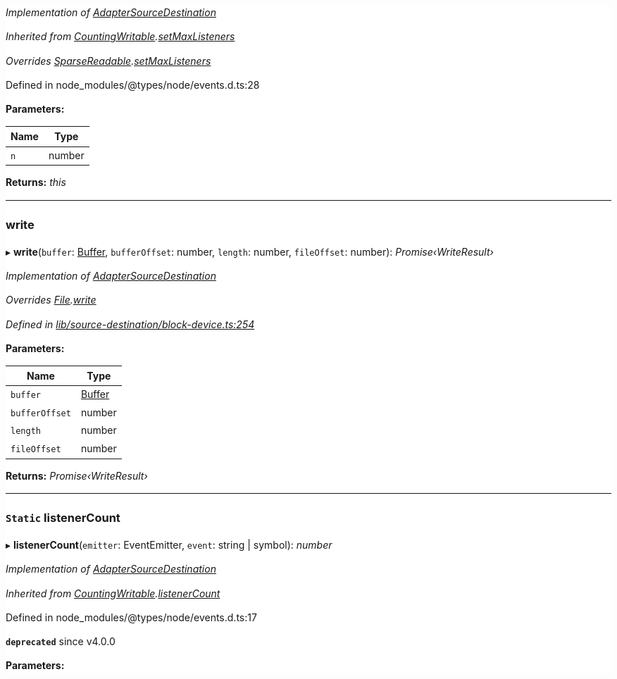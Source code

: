*Implementation of [AdapterSourceDestination](../interfaces/adaptersourcedestination.md)*

*Inherited from [CountingWritable](countingwritable.md).[setMaxListeners](countingwritable.md#setmaxlisteners)*

*Overrides [SparseReadable](../interfaces/sparsereadable.md).[setMaxListeners](../interfaces/sparsereadable.md#setmaxlisteners)*

Defined in node_modules/@types/node/events.d.ts:28

**Parameters:**

Name | Type |
------ | ------ |
`n` | number |

**Returns:** *this*

___

###  write

▸ **write**(`buffer`: [Buffer](../interfaces/alignedlockablebuffer.md#buffer), `bufferOffset`: number, `length`: number, `fileOffset`: number): *Promise‹WriteResult›*

*Implementation of [AdapterSourceDestination](../interfaces/adaptersourcedestination.md)*

*Overrides [File](file.md).[write](file.md#write)*

*Defined in [lib/source-destination/block-device.ts:254](https://github.com/balena-io-modules/etcher-sdk/blob/1e00137/lib/source-destination/block-device.ts#L254)*

**Parameters:**

Name | Type |
------ | ------ |
`buffer` | [Buffer](../interfaces/alignedlockablebuffer.md#buffer) |
`bufferOffset` | number |
`length` | number |
`fileOffset` | number |

**Returns:** *Promise‹WriteResult›*

___

### `Static` listenerCount

▸ **listenerCount**(`emitter`: EventEmitter, `event`: string | symbol): *number*

*Implementation of [AdapterSourceDestination](../interfaces/adaptersourcedestination.md)*

*Inherited from [CountingWritable](countingwritable.md).[listenerCount](countingwritable.md#static-listenercount)*

Defined in node_modules/@types/node/events.d.ts:17

**`deprecated`** since v4.0.0

**Parameters:**
